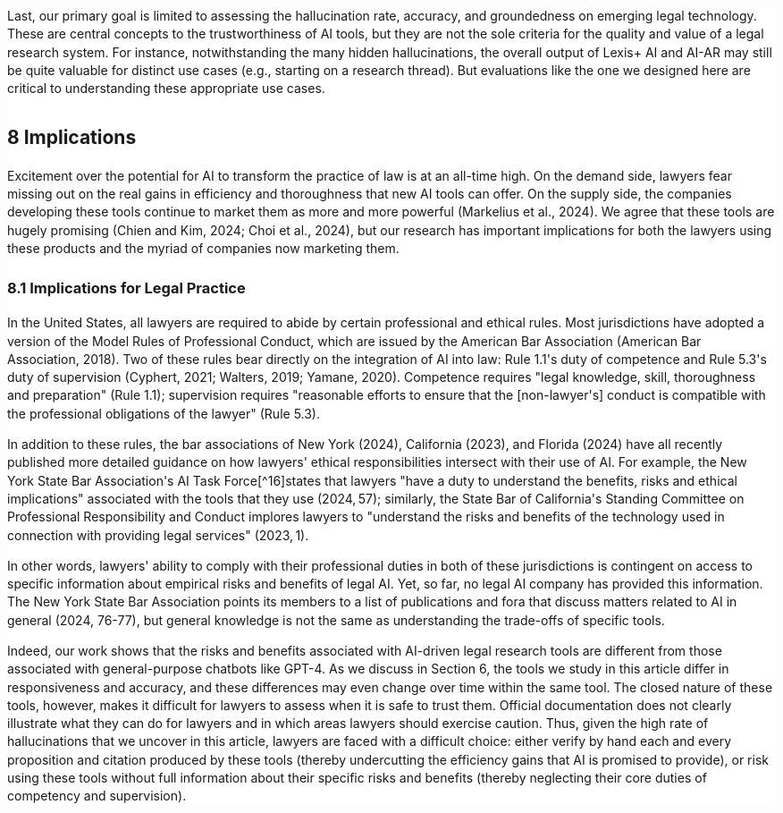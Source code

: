 Last, our primary goal is limited to assessing the hallucination rate, accuracy, and groundedness on emerging legal technology. These are central concepts to the trustworthiness of AI tools, but they are not the sole criteria for the quality and value of a legal research system. For instance, notwithstanding the many hidden hallucinations, the overall output of Lexis+ AI and AI-AR may still be quite valuable for distinct use cases (e.g., starting on a research thread). But evaluations like the one we designed here are critical to understanding these appropriate use cases.

## 8 Implications

Excitement over the potential for AI to transform the practice of law is at an all-time high. On the demand side, lawyers fear missing out on the real gains in efficiency and thoroughness that new AI tools can offer. On the supply side, the companies developing these tools continue to market them as more and more powerful (Markelius et al., 2024). We agree that these tools are hugely promising (Chien and Kim, 2024; Choi et al., 2024), but our research has important implications for both the lawyers using these products and the myriad of companies now marketing them.

### 8.1 Implications for Legal Practice

In the United States, all lawyers are required to abide by certain professional and ethical rules. Most jurisdictions have adopted a version of the Model Rules of Professional Conduct, which are issued by the American Bar Association (American Bar Association, 2018). Two of these rules bear directly on the integration of AI into law: Rule 1.1's duty of competence and Rule 5.3's duty of supervision (Cyphert, 2021; Walters, 2019; Yamane, 2020). Competence requires "legal knowledge, skill, thoroughness and preparation" (Rule 1.1); supervision requires "reasonable efforts to ensure that the [non-lawyer's] conduct is compatible with the professional obligations of the lawyer" (Rule 5.3).

In addition to these rules, the bar associations of New York (2024), California (2023), and Florida (2024) have all recently published more detailed guidance on how lawyers' ethical responsibilities intersect with their use of AI. For example, the New York State Bar Association's AI Task Force[^16]states that lawyers "have a duty to understand the benefits, risks and ethical implications" associated with the tools that they use $(2024,57)$; similarly, the State Bar of California's Standing Committee on Professional Responsibility and Conduct implores lawyers to "understand the risks and benefits of the technology used in connection with providing legal services" $(2023,1)$.

In other words, lawyers' ability to comply with their professional duties in both of these jurisdictions is contingent on access to specific information about empirical risks and benefits of legal AI. Yet, so far, no legal AI company has provided this information. The New York State Bar Association points its members to a list of publications and fora that discuss matters related to AI in general (2024, 76-77), but general knowledge is not the same as understanding the trade-offs of specific tools.

Indeed, our work shows that the risks and benefits associated with AI-driven legal research tools are different from those associated with general-purpose chatbots like GPT-4. As we discuss in Section 6, the tools we study in this article differ in responsiveness and accuracy, and these differences may even change over time within the same tool. The closed nature of these tools, however, makes it difficult for lawyers to assess when it is safe to trust them. Official documentation does not clearly illustrate what they can do for lawyers and in which areas lawyers should exercise caution. Thus, given the high rate of hallucinations that we uncover in this article, lawyers are faced with a difficult choice: either verify by hand each and every proposition and citation produced by these tools (thereby undercutting the efficiency gains that $\mathrm{AI}$ is promised to provide), or risk using these tools without full information about their specific risks and benefits (thereby neglecting their core duties of competency and supervision).
